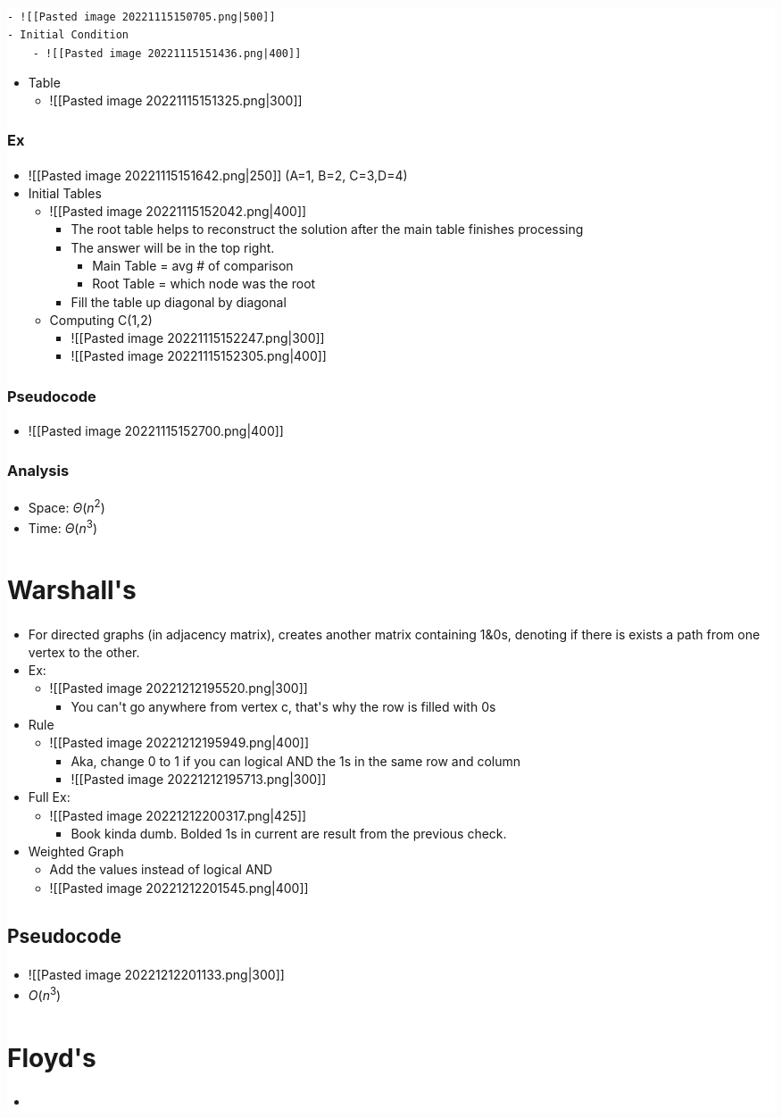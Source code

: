 	- ![[Pasted image 20221115150705.png|500]]
	- Initial Condition
		- ![[Pasted image 20221115151436.png|400]]
- Table
	- ![[Pasted image 20221115151325.png|300]]
### Ex
- ![[Pasted image 20221115151642.png|250]] (A=1, B=2, C=3,D=4)
- Initial Tables
	- ![[Pasted image 20221115152042.png|400]]
		- The root table helps to reconstruct the solution after the main table finishes processing
		- The answer will be in the top right.
			- Main Table = avg # of comparison
			- Root Table = which node was the root
		 - Fill the table up diagonal by diagonal
	- Computing C(1,2)
		- ![[Pasted image 20221115152247.png|300]]
		- ![[Pasted image 20221115152305.png|400]]
### Pseudocode
- ![[Pasted image 20221115152700.png|400]]
### Analysis
- Space: $\Theta(n^2)$
- Time: $\Theta(n^3)$
# Warshall's
- For directed graphs (in adjacency matrix), creates another matrix containing 1&0s, denoting if there is exists a path from one vertex to the other.
- Ex:
	- ![[Pasted image 20221212195520.png|300]]
		- You can't go anywhere from vertex c, that's why the row is filled with 0s
- Rule
	- ![[Pasted image 20221212195949.png|400]]
		- Aka, change 0 to 1 if you can logical AND the 1s in the same row and column
		- ![[Pasted image 20221212195713.png|300]]
- Full Ex:
	- ![[Pasted image 20221212200317.png|425]]
		- Book kinda dumb. Bolded 1s in current are result from the previous check.
- Weighted Graph
	- Add the values instead of logical AND
	- ![[Pasted image 20221212201545.png|400]]
## Pseudocode
- ![[Pasted image 20221212201133.png|300]]
- $O(n^3)$
# Floyd's
- 